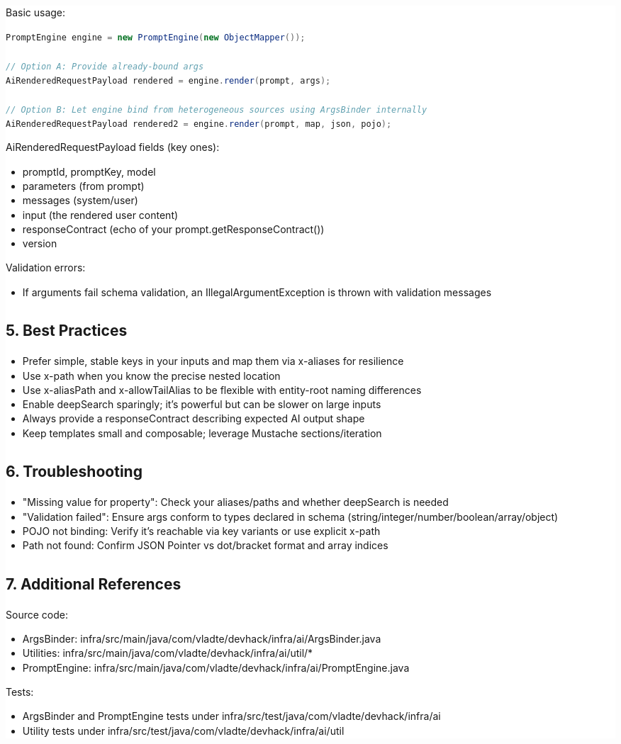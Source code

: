 Basic usage:

```java
PromptEngine engine = new PromptEngine(new ObjectMapper());

// Option A: Provide already-bound args
AiRenderedRequestPayload rendered = engine.render(prompt, args);

// Option B: Let engine bind from heterogeneous sources using ArgsBinder internally
AiRenderedRequestPayload rendered2 = engine.render(prompt, map, json, pojo);
```

AiRenderedRequestPayload fields (key ones):

- promptId, promptKey, model
- parameters (from prompt)
- messages (system/user)
- input (the rendered user content)
- responseContract (echo of your prompt.getResponseContract())
- version

Validation errors:

- If arguments fail schema validation, an IllegalArgumentException is thrown with validation messages

## 5. Best Practices

- Prefer simple, stable keys in your inputs and map them via x-aliases for resilience
- Use x-path when you know the precise nested location
- Use x-aliasPath and x-allowTailAlias to be flexible with entity-root naming differences
- Enable deepSearch sparingly; it’s powerful but can be slower on large inputs
- Always provide a responseContract describing expected AI output shape
- Keep templates small and composable; leverage Mustache sections/iteration

## 6. Troubleshooting

- "Missing value for property": Check your aliases/paths and whether deepSearch is needed
- "Validation failed": Ensure args conform to types declared in schema (string/integer/number/boolean/array/object)
- POJO not binding: Verify it’s reachable via key variants or use explicit x-path
- Path not found: Confirm JSON Pointer vs dot/bracket format and array indices

## 7. Additional References

Source code:

- ArgsBinder: infra/src/main/java/com/vladte/devhack/infra/ai/ArgsBinder.java
- Utilities: infra/src/main/java/com/vladte/devhack/infra/ai/util/*
- PromptEngine: infra/src/main/java/com/vladte/devhack/infra/ai/PromptEngine.java

Tests:

- ArgsBinder and PromptEngine tests under infra/src/test/java/com/vladte/devhack/infra/ai
- Utility tests under infra/src/test/java/com/vladte/devhack/infra/ai/util

